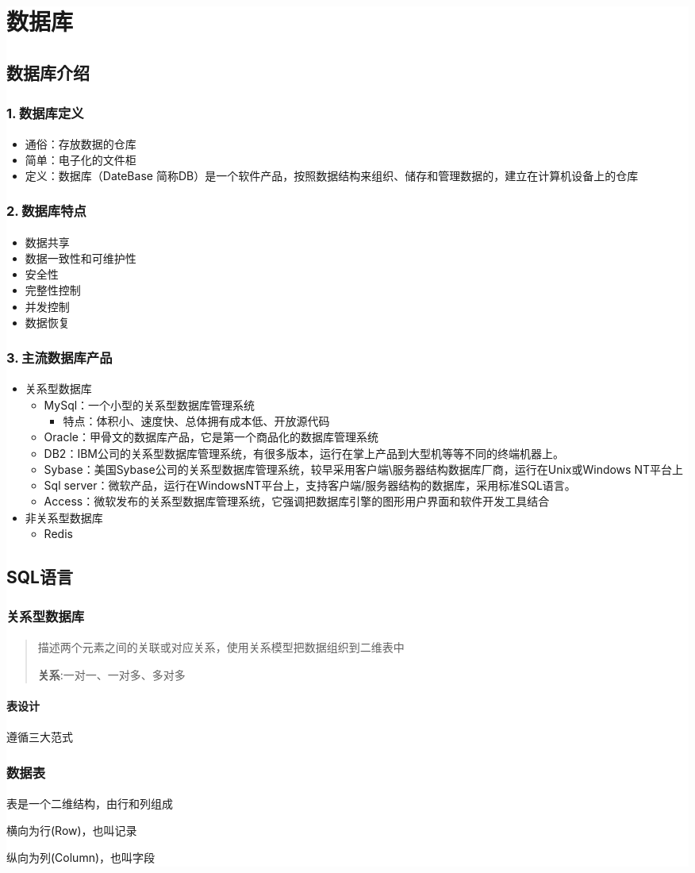 # 数据库

## 数据库介绍

### 1. 数据库定义

   - 通俗：存放数据的仓库
   - 简单：电子化的文件柜
   - 定义：数据库（DateBase 简称DB）是一个软件产品，按照数据结构来组织、储存和管理数据的，建立在计算机设备上的仓库

### 2. 数据库特点

   - 数据共享
   - 数据一致性和可维护性
   - 安全性
   - 完整性控制
   - 并发控制
   - 数据恢复

### 3. 主流数据库产品

   - 关系型数据库
     - MySql：一个小型的关系型数据库管理系统
       - 特点：体积小、速度快、总体拥有成本低、开放源代码
     - Oracle：甲骨文的数据库产品，它是第一个商品化的数据库管理系统
     - DB2：IBM公司的关系型数据库管理系统，有很多版本，运行在掌上产品到大型机等等不同的终端机器上。
     - Sybase：美国Sybase公司的关系型数据库管理系统，较早采用客户端\服务器结构数据库厂商，运行在Unix或Windows NT平台上
     - Sql server：微软产品，运行在WindowsNT平台上，支持客户端/服务器结构的数据库，采用标准SQL语言。
     - Access：微软发布的关系型数据库管理系统，它强调把数据库引擎的图形用户界面和软件开发工具结合
   - 非关系型数据库
     - Redis

## SQL语言

### 关系型数据库

> 描述两个元素之间的关联或对应关系，使用关系模型把数据组织到二维表中
>
> **关系**:一对一、一对多、多对多

#### 表设计

遵循三大范式

###  数据表

表是一个二维结构，由行和列组成

横向为行(Row)，也叫记录

纵向为列(Column)，也叫字段
